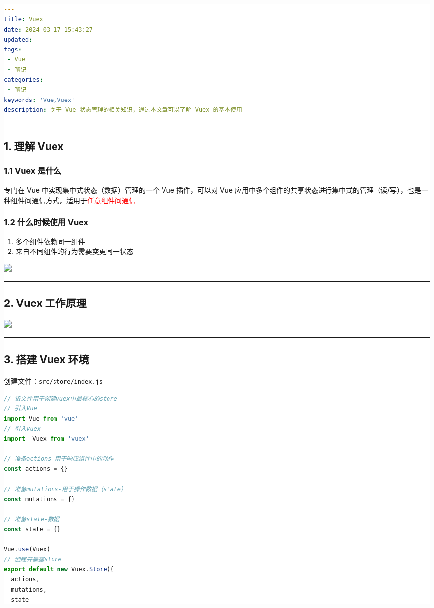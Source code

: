 ```yaml
---
title: Vuex
date: 2024-03-17 15:43:27
updated:
tags:
 - Vue
 - 笔记
categories:
 - 笔记
keywords: 'Vue,Vuex'
description: 关于 Vue 状态管理的相关知识，通过本文章可以了解 Vuex 的基本使用
---
```


## 1. 理解 Vuex

### 1.1 Vuex 是什么

专门在 Vue 中实现集中式状态（数据）管理的一个 Vue 插件，可以对 Vue 应用中多个组件的共享状态进行集中式的管理（读/写），也是一种组件间通信方式，适用于<font color="red">任意组件间通信</font>

### 1.2 什么时候使用 Vuex

1. 多个组件依赖同一组件
2. 来自不同组件的行为需要变更同一状态

![](https://pic.imgdb.cn/item/65f6c9da9f345e8d03a74d83.png)

---

## 2. Vuex 工作原理

![](https://pic.imgdb.cn/item/65f6c9da9f345e8d03a74e47.png)

---

## 3. 搭建 Vuex 环境

创建文件：`src/store/index.js`

```js
// 该文件用于创建vuex中最核心的store
// 引入Vue
import Vue from 'vue'
// 引入vuex
import  Vuex from 'vuex'

// 准备actions-用于响应组件中的动作
const actions = {}

// 准备mutations-用于操作数据（state）
const mutations = {}

// 准备state-数据
const state = {}

Vue.use(Vuex)
// 创建并暴露store
export default new Vuex.Store({
  actions,
  mutations,
  state
```